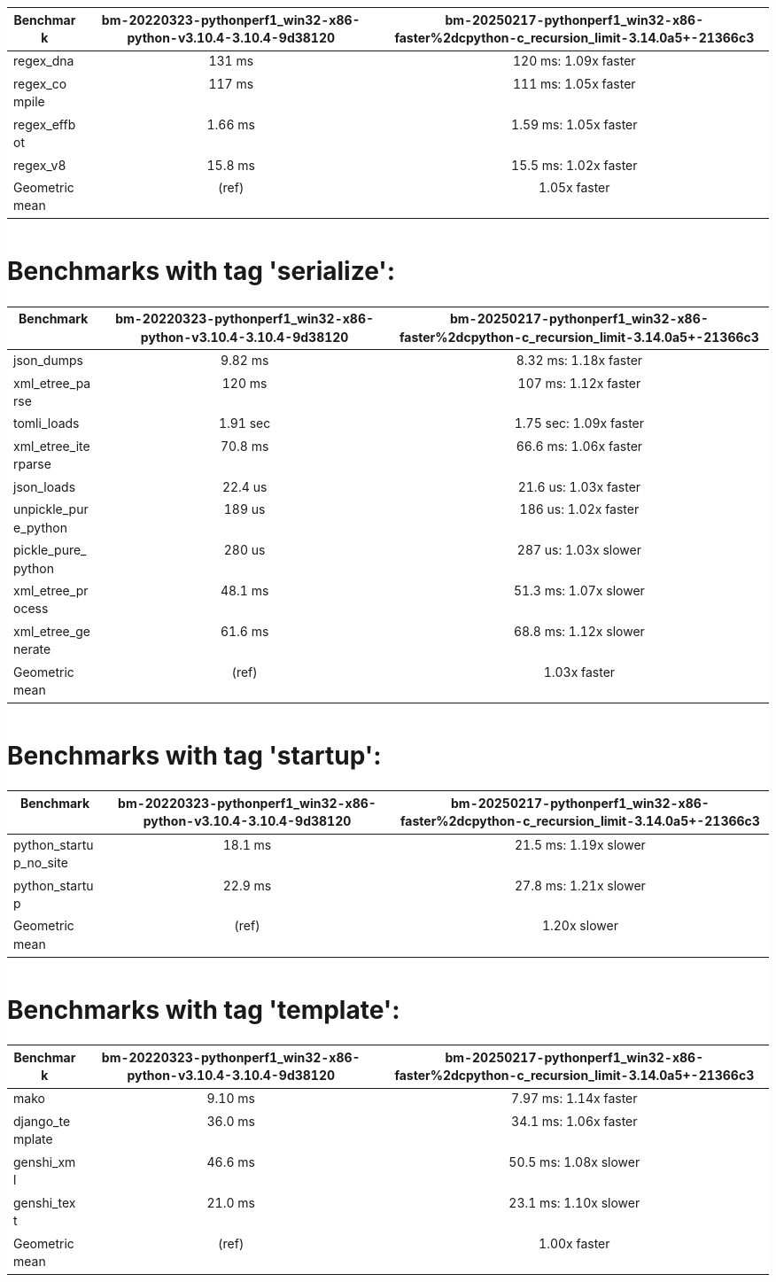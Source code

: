 | Benchmark      | bm-20220323-pythonperf1_win32-x86-python-v3.10.4-3.10.4-9d38120 | bm-20250217-pythonperf1_win32-x86-faster%2dcpython-c_recursion_limit-3.14.0a5+-21366c3 |
|----------------|:---------------------------------------------------------------:|:--------------------------------------------------------------------------------------:|
| regex_dna      | 131 ms                                                          | 120 ms: 1.09x faster                                                                   |
| regex_compile  | 117 ms                                                          | 111 ms: 1.05x faster                                                                   |
| regex_effbot   | 1.66 ms                                                         | 1.59 ms: 1.05x faster                                                                  |
| regex_v8       | 15.8 ms                                                         | 15.5 ms: 1.02x faster                                                                  |
| Geometric mean | (ref)                                                           | 1.05x faster                                                                           |

Benchmarks with tag 'serialize':
================================

| Benchmark            | bm-20220323-pythonperf1_win32-x86-python-v3.10.4-3.10.4-9d38120 | bm-20250217-pythonperf1_win32-x86-faster%2dcpython-c_recursion_limit-3.14.0a5+-21366c3 |
|----------------------|:---------------------------------------------------------------:|:--------------------------------------------------------------------------------------:|
| json_dumps           | 9.82 ms                                                         | 8.32 ms: 1.18x faster                                                                  |
| xml_etree_parse      | 120 ms                                                          | 107 ms: 1.12x faster                                                                   |
| tomli_loads          | 1.91 sec                                                        | 1.75 sec: 1.09x faster                                                                 |
| xml_etree_iterparse  | 70.8 ms                                                         | 66.6 ms: 1.06x faster                                                                  |
| json_loads           | 22.4 us                                                         | 21.6 us: 1.03x faster                                                                  |
| unpickle_pure_python | 189 us                                                          | 186 us: 1.02x faster                                                                   |
| pickle_pure_python   | 280 us                                                          | 287 us: 1.03x slower                                                                   |
| xml_etree_process    | 48.1 ms                                                         | 51.3 ms: 1.07x slower                                                                  |
| xml_etree_generate   | 61.6 ms                                                         | 68.8 ms: 1.12x slower                                                                  |
| Geometric mean       | (ref)                                                           | 1.03x faster                                                                           |

Benchmarks with tag 'startup':
==============================

| Benchmark              | bm-20220323-pythonperf1_win32-x86-python-v3.10.4-3.10.4-9d38120 | bm-20250217-pythonperf1_win32-x86-faster%2dcpython-c_recursion_limit-3.14.0a5+-21366c3 |
|------------------------|:---------------------------------------------------------------:|:--------------------------------------------------------------------------------------:|
| python_startup_no_site | 18.1 ms                                                         | 21.5 ms: 1.19x slower                                                                  |
| python_startup         | 22.9 ms                                                         | 27.8 ms: 1.21x slower                                                                  |
| Geometric mean         | (ref)                                                           | 1.20x slower                                                                           |

Benchmarks with tag 'template':
===============================

| Benchmark       | bm-20220323-pythonperf1_win32-x86-python-v3.10.4-3.10.4-9d38120 | bm-20250217-pythonperf1_win32-x86-faster%2dcpython-c_recursion_limit-3.14.0a5+-21366c3 |
|-----------------|:---------------------------------------------------------------:|:--------------------------------------------------------------------------------------:|
| mako            | 9.10 ms                                                         | 7.97 ms: 1.14x faster                                                                  |
| django_template | 36.0 ms                                                         | 34.1 ms: 1.06x faster                                                                  |
| genshi_xml      | 46.6 ms                                                         | 50.5 ms: 1.08x slower                                                                  |
| genshi_text     | 21.0 ms                                                         | 23.1 ms: 1.10x slower                                                                  |
| Geometric mean  | (ref)                                                           | 1.00x faster                                                                           |
